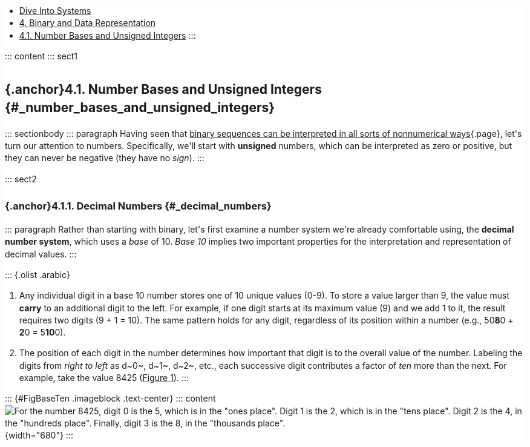 

-   [Dive Into Systems](../index-2.html)
-   [4. Binary and Data Representation](index.html)
-   [4.1. Number Bases and Unsigned Integers](bases.html)
:::

::: content
::: sect1
## [](#_number_bases_and_unsigned_integers){.anchor}4.1. Number Bases and Unsigned Integers {#_number_bases_and_unsigned_integers}

::: sectionbody
::: paragraph
Having seen that [binary sequences can be interpreted in all sorts of
nonnumerical ways](index.html#_binary_and_data_representation){.page},
let's turn our attention to numbers. Specifically, we'll start with
**unsigned** numbers, which can be interpreted as zero or positive, but
they can never be negative (they have no *sign*).
:::

::: sect2
### [](#_decimal_numbers){.anchor}4.1.1. Decimal Numbers {#_decimal_numbers}

::: paragraph
Rather than starting with binary, let's first examine a number system
we're already comfortable using, the **decimal number system**, which
uses a *base* of 10. *Base 10* implies two important properties for the
interpretation and representation of decimal values.
:::

::: {.olist .arabic}
1.  Any individual digit in a base 10 number stores one of 10 unique
    values (0-9). To store a value larger than 9, the value must
    **carry** to an additional digit to the left. For example, if one
    digit starts at its maximum value (9) and we add 1 to it, the result
    requires two digits (9 + 1 = 10). The same pattern holds for any
    digit, regardless of its position within a number (e.g., 50**8**0 +
    **2**0 = 5**10**0).

2.  The position of each digit in the number determines how important
    that digit is to the overall value of the number. Labeling the
    digits from *right to left* as d~0~, d~1~, d~2~, etc., each
    successive digit contributes a factor of *ten* more than the next.
    For example, take the value 8425 ([Figure 1](#FigBaseTen)).
:::

::: {#FigBaseTen .imageblock .text-center}
::: content
![For the number 8425, digit 0 is the 5, which is in the \"ones place\".
Digit 1 is the 2, which is in the \"tens place\". Digit 2 is the 4, in
the \"hundreds place\". Finally, digit 3 is the 8, in the \"thousands
place\".](_images/BaseTen.png){width="680"}
:::
